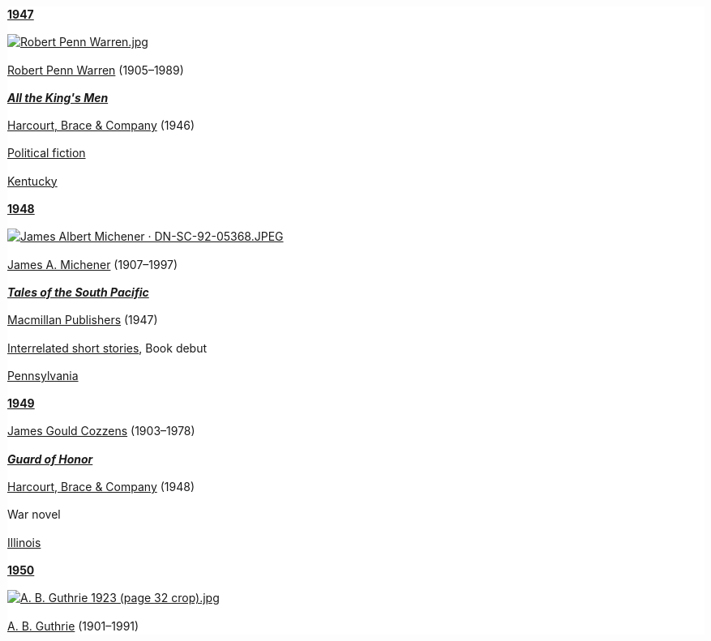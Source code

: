 **[1947](https://en.wikipedia.org/wiki/1946_in_literature "1946 in literature")**

[![Robert Penn Warren.jpg](https://upload.wikimedia.org/wikipedia/commons/thumb/3/3c/Robert_Penn_Warren.jpg/75px-Robert_Penn_Warren.jpg)](https://en.wikipedia.org/wiki/File:Robert_Penn_Warren.jpg)

[Robert Penn Warren](https://en.wikipedia.org/wiki/Robert_Penn_Warren "Robert Penn Warren") 
(1905–1989)

_**[All the King's Men](https://en.wikipedia.org/wiki/All_the_King%27s_Men "All the King's Men")**_

[Harcourt, Brace & Company](https://en.wikipedia.org/wiki/Harcourt_(publisher) "Harcourt (publisher)") (1946)

[Political fiction](https://en.wikipedia.org/wiki/Political_fiction "Political fiction")

[Kentucky](https://en.wikipedia.org/wiki/Kentucky "Kentucky")

**[1948](https://en.wikipedia.org/wiki/1947_in_literature "1947 in literature")**

[![James Albert Michener · DN-SC-92-05368.JPEG](https://upload.wikimedia.org/wikipedia/commons/thumb/d/dc/James_Albert_Michener_%C2%B7_DN-SC-92-05368.JPEG/75px-James_Albert_Michener_%C2%B7_DN-SC-92-05368.JPEG)](https://en.wikipedia.org/wiki/File:James_Albert_Michener_%C2%B7_DN-SC-92-05368.JPEG)

[James A. Michener](https://en.wikipedia.org/wiki/James_A._Michener "James A. Michener") 
(1907–1997)

_**[Tales of the South Pacific](https://en.wikipedia.org/wiki/Tales_of_the_South_Pacific "Tales of the South Pacific")**_

[Macmillan Publishers](https://en.wikipedia.org/wiki/Macmillan_Publishers "Macmillan Publishers") (1947)

[Interrelated short stories](https://en.wikipedia.org/wiki/Short_story_collection "Short story collection"), 
Book debut

[Pennsylvania](https://en.wikipedia.org/wiki/Pennsylvania "Pennsylvania")

**[1949](https://en.wikipedia.org/wiki/1948_in_literature "1948 in literature")**

[James Gould Cozzens](https://en.wikipedia.org/wiki/James_Gould_Cozzens "James Gould Cozzens") 
(1903–1978)

_**[Guard of Honor](https://en.wikipedia.org/wiki/Guard_of_Honor "Guard of Honor")**_

[Harcourt, Brace & Company](https://en.wikipedia.org/wiki/Harcourt_(publisher) "Harcourt (publisher)") (1948)

War novel

[Illinois](https://en.wikipedia.org/wiki/Illinois "Illinois")

**[1950](https://en.wikipedia.org/wiki/1949_in_literature "1949 in literature")**

[![A. B. Guthrie 1923 (page 32 crop).jpg](https://upload.wikimedia.org/wikipedia/commons/thumb/b/b0/A._B._Guthrie_1923_%28page_32_crop%29.jpg/75px-A._B._Guthrie_1923_%28page_32_crop%29.jpg)](https://en.wikipedia.org/wiki/File:A._B._Guthrie_1923_(page_32_crop).jpg)

[A. B. Guthrie](https://en.wikipedia.org/wiki/A._B._Guthrie_Jr. "A. B. Guthrie Jr.") 
(1901–1991)

